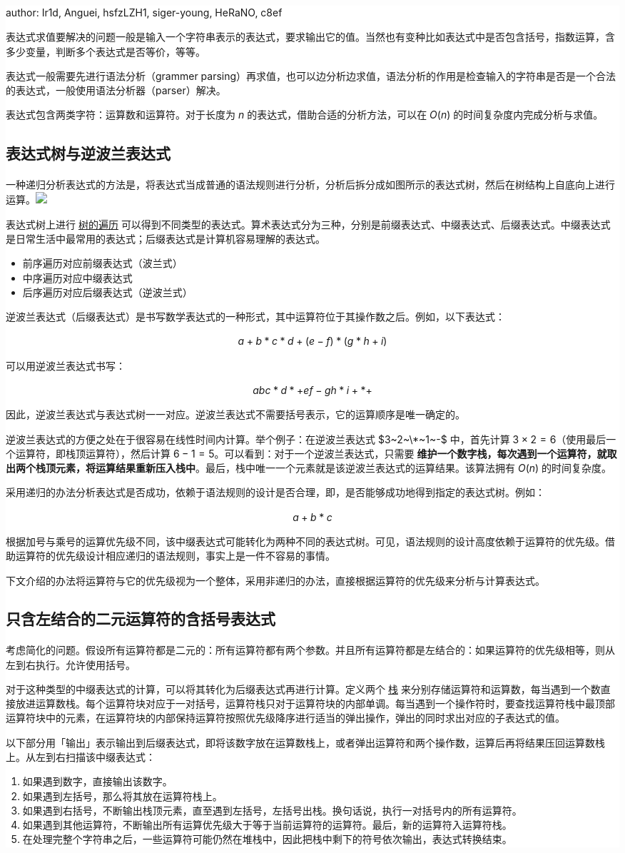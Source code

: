author: Ir1d, Anguei, hsfzLZH1, siger-young, HeRaNO, c8ef

表达式求值要解决的问题一般是输入一个字符串表示的表达式，要求输出它的值。当然也有变种比如表达式中是否包含括号，指数运算，含多少变量，判断多个表达式是否等价，等等。

表达式一般需要先进行语法分析（grammer parsing）再求值，也可以边分析边求值，语法分析的作用是检查输入的字符串是否是一个合法的表达式，一般使用语法分析器（parser）解决。

表达式包含两类字符：运算数和运算符。对于长度为 $n$ 的表达式，借助合适的分析方法，可以在 $O(n)$ 的时间复杂度内完成分析与求值。

## 表达式树与逆波兰表达式

一种递归分析表达式的方法是，将表达式当成普通的语法规则进行分析，分析后拆分成如图所示的表达式树，然后在树结构上自底向上进行运算。![](../docs/misc/images/bet.png)

表达式树上进行 [树的遍历](tree-basic.md#树的遍历) 可以得到不同类型的表达式。算术表达式分为三种，分别是前缀表达式、中缀表达式、后缀表达式。中缀表达式是日常生活中最常用的表达式；后缀表达式是计算机容易理解的表达式。

-   前序遍历对应前缀表达式（波兰式）
-   中序遍历对应中缀表达式
-   后序遍历对应后缀表达式（逆波兰式）

逆波兰表达式（后缀表达式）是书写数学表达式的一种形式，其中运算符位于其操作数之后。例如，以下表达式：

$$
a+b*c*d+(e-f)*(g*h+i)
$$

可以用逆波兰表达式书写：

$$
abc*d*+ef-gh*i+*+
$$

因此，逆波兰表达式与表达式树一一对应。逆波兰表达式不需要括号表示，它的运算顺序是唯一确定的。

逆波兰表达式的方便之处在于很容易在线性时间内计算。举个例子：在逆波兰表达式 $3~2~\*~1~-$ 中，首先计算 $3 \times 2 = 6$（使用最后一个运算符，即栈顶运算符），然后计算 $6 - 1 = 5$。可以看到：对于一个逆波兰表达式，只需要 **维护一个数字栈，每次遇到一个运算符，就取出两个栈顶元素，将运算结果重新压入栈中**。最后，栈中唯一一个元素就是该逆波兰表达式的运算结果。该算法拥有 $O(n)$ 的时间复杂度。

采用递归的办法分析表达式是否成功，依赖于语法规则的设计是否合理，即，是否能够成功地得到指定的表达式树。例如：

$$
a+b*c
$$

根据加号与乘号的运算优先级不同，该中缀表达式可能转化为两种不同的表达式树。可见，语法规则的设计高度依赖于运算符的优先级。借助运算符的优先级设计相应递归的语法规则，事实上是一件不容易的事情。

下文介绍的办法将运算符与它的优先级视为一个整体，采用非递归的办法，直接根据运算符的优先级来分析与计算表达式。

## 只含左结合的二元运算符的含括号表达式

考虑简化的问题。假设所有运算符都是二元的：所有运算符都有两个参数。并且所有运算符都是左结合的：如果运算符的优先级相等，则从左到右执行。允许使用括号。

对于这种类型的中缀表达式的计算，可以将其转化为后缀表达式再进行计算。定义两个 [栈](stack.md) 来分别存储运算符和运算数，每当遇到一个数直接放进运算数栈。每个运算符块对应于一对括号，运算符栈只对于运算符块的内部单调。每当遇到一个操作符时，要查找运算符栈中最顶部运算符块中的元素，在运算符块的内部保持运算符按照优先级降序进行适当的弹出操作，弹出的同时求出对应的子表达式的值。

以下部分用「输出」表示输出到后缀表达式，即将该数字放在运算数栈上，或者弹出运算符和两个操作数，运算后再将结果压回运算数栈上。从左到右扫描该中缀表达式：

1.  如果遇到数字，直接输出该数字。
2.  如果遇到左括号，那么将其放在运算符栈上。
3.  如果遇到右括号，不断输出栈顶元素，直至遇到左括号，左括号出栈。换句话说，执行一对括号内的所有运算符。
4.  如果遇到其他运算符，不断输出所有运算优先级大于等于当前运算符的运算符。最后，新的运算符入运算符栈。
5.  在处理完整个字符串之后，一些运算符可能仍然在堆栈中，因此把栈中剩下的符号依次输出，表达式转换结束。

